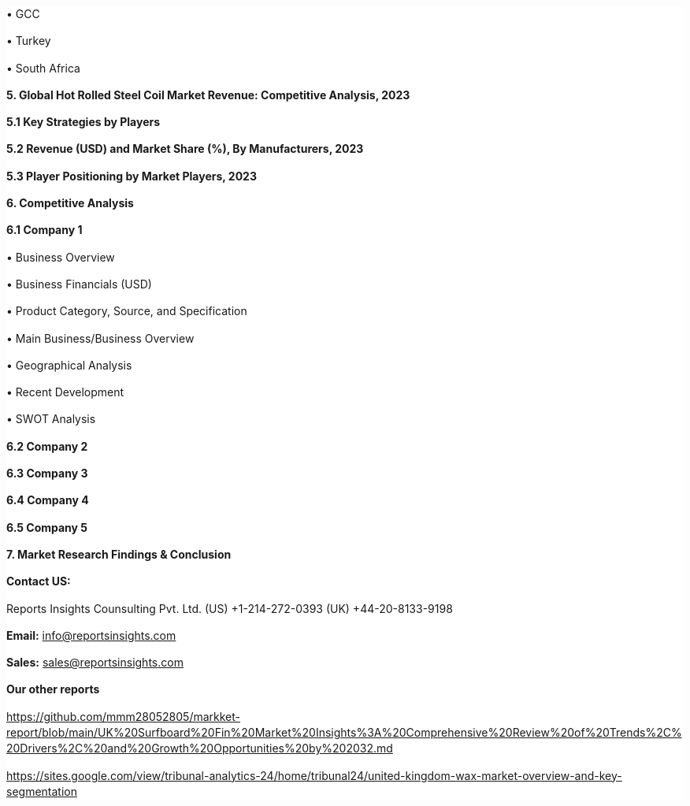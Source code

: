• GCC

• Turkey

• South Africa

<strong>5. Global Hot Rolled Steel Coil Market Revenue: Competitive Analysis, 2023</strong>

<strong>5.1 Key Strategies by Players</strong>

<strong>5.2 Revenue (USD) and Market Share (%), By Manufacturers, 2023</strong>

<strong>5.3 Player Positioning by Market Players, 2023</strong>

<strong>6. Competitive Analysis</strong>

<strong>6.1 Company 1</strong>

• Business Overview

• Business Financials (USD)

• Product Category, Source, and Specification

• Main Business/Business Overview

• Geographical Analysis

• Recent Development

• SWOT Analysis

<strong>6.2 Company 2</strong>

<strong>6.3 Company 3</strong>

<strong>6.4 Company 4</strong>

<strong>6.5 Company 5</strong>

<strong>7. Market Research Findings &amp; Conclusion</strong>

<strong>Contact US:</strong>

Reports Insights Counsulting Pvt. Ltd.
(US) +1-214-272-0393
(UK) +44-20-8133-9198
<p class=""""><b>Email:</b> <a href=mailto:info@reportsinsights.com>info@reportsinsights.com</a></p>
<p class=""""><b>Sales:</b> <a href=mailto:sales@reportsinsights.com>sales@reportsinsights.com</a></p>

<strong>Our other reports</strong>

<a href=https://github.com/mmm28052805/markket-report/blob/main/UK%20Surfboard%20Fin%20Market%20Insights%3A%20Comprehensive%20Review%20of%20Trends%2C%20Drivers%2C%20and%20Growth%20Opportunities%20by%202032.md>https://github.com/mmm28052805/markket-report/blob/main/UK%20Surfboard%20Fin%20Market%20Insights%3A%20Comprehensive%20Review%20of%20Trends%2C%20Drivers%2C%20and%20Growth%20Opportunities%20by%202032.md</a>

<a href=https://sites.google.com/view/tribunal-analytics-24/home/tribunal24/united-kingdom-wax-market-overview-and-key-segmentation>https://sites.google.com/view/tribunal-analytics-24/home/tribunal24/united-kingdom-wax-market-overview-and-key-segmentation</a>
